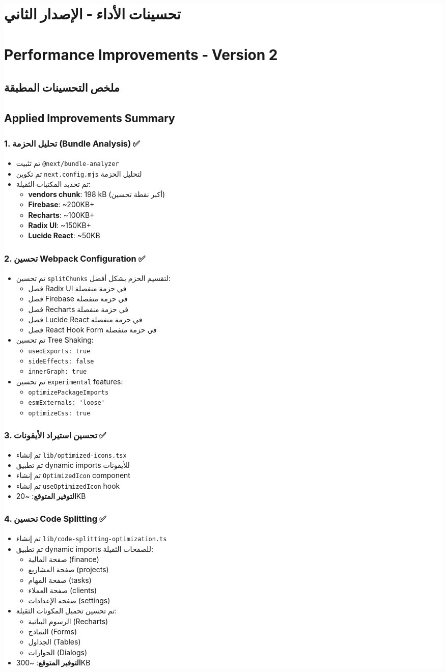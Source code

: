 # تحسينات الأداء - الإصدار الثاني
# Performance Improvements - Version 2

## ملخص التحسينات المطبقة
## Applied Improvements Summary

### 1. تحليل الحزمة (Bundle Analysis) ✅
- تم تثبيت `@next/bundle-analyzer`
- تم تكوين `next.config.mjs` لتحليل الحزمة
- تم تحديد المكتبات الثقيلة:
  - **vendors chunk**: 198 kB (أكبر نقطة تحسين)
  - **Firebase**: ~200KB+
  - **Recharts**: ~100KB+
  - **Radix UI**: ~150KB+
  - **Lucide React**: ~50KB

### 2. تحسين Webpack Configuration ✅
- تم تحسين `splitChunks` لتقسيم الحزم بشكل أفضل:
  - فصل Radix UI في حزمة منفصلة
  - فصل Firebase في حزمة منفصلة
  - فصل Recharts في حزمة منفصلة
  - فصل Lucide React في حزمة منفصلة
  - فصل React Hook Form في حزمة منفصلة
- تم تحسين Tree Shaking:
  - `usedExports: true`
  - `sideEffects: false`
  - `innerGraph: true`
- تم تحسين `experimental` features:
  - `optimizePackageImports`
  - `esmExternals: 'loose'`
  - `optimizeCss: true`

### 3. تحسين استيراد الأيقونات ✅
- تم إنشاء `lib/optimized-icons.tsx`
- تم تطبيق dynamic imports للأيقونات
- تم إنشاء `OptimizedIcon` component
- تم إنشاء `useOptimizedIcon` hook
- **التوفير المتوقع**: ~20KB

### 4. تحسين Code Splitting ✅
- تم إنشاء `lib/code-splitting-optimization.ts`
- تم تطبيق dynamic imports للصفحات الثقيلة:
  - صفحة المالية (finance)
  - صفحة المشاريع (projects)
  - صفحة المهام (tasks)
  - صفحة العملاء (clients)
  - صفحة الإعدادات (settings)
- تم تحسين تحميل المكونات الثقيلة:
  - الرسوم البيانية (Recharts)
  - النماذج (Forms)
  - الجداول (Tables)
  - الحوارات (Dialogs)
- **التوفير المتوقع**: ~300KB
